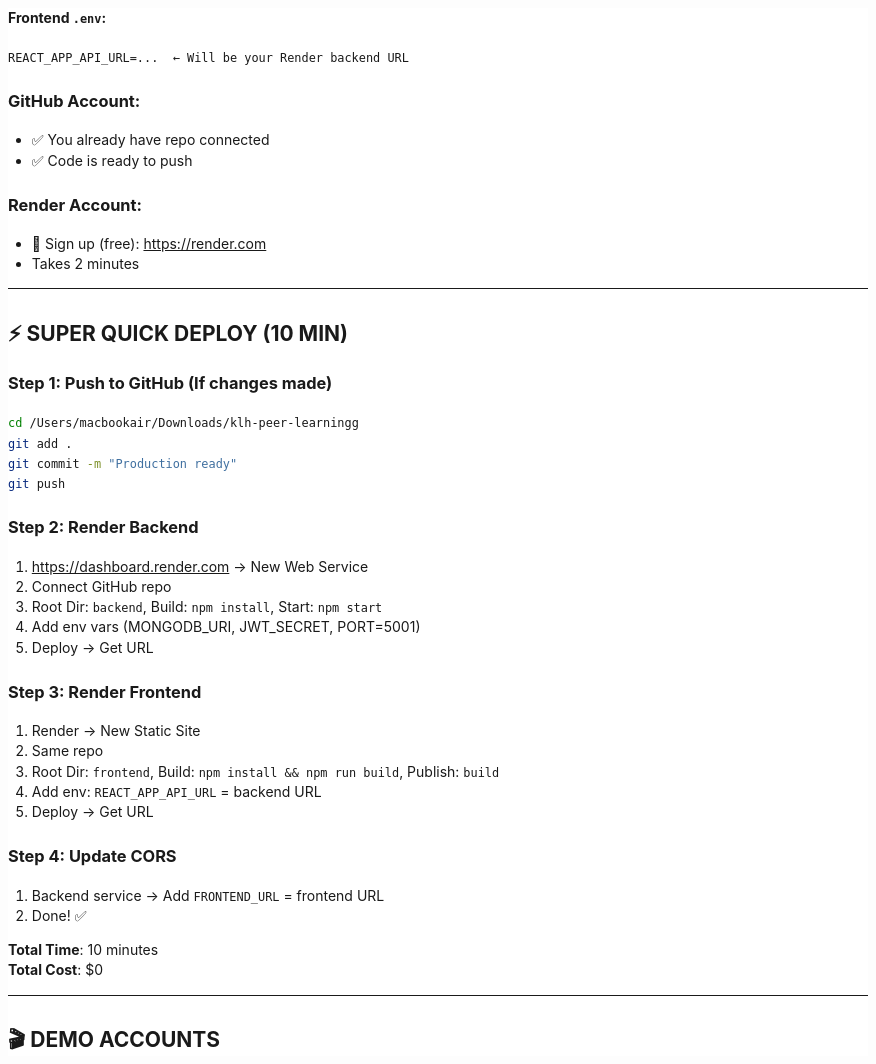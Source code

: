 #### Frontend `.env`:
```
REACT_APP_API_URL=...  ← Will be your Render backend URL
```

### GitHub Account:
- ✅ You already have repo connected
- ✅ Code is ready to push

### Render Account:
- 📝 Sign up (free): https://render.com
- Takes 2 minutes

---

## ⚡ SUPER QUICK DEPLOY (10 MIN)

### Step 1: Push to GitHub (If changes made)
```bash
cd /Users/macbookair/Downloads/klh-peer-learningg
git add .
git commit -m "Production ready"
git push
```

### Step 2: Render Backend
1. https://dashboard.render.com → New Web Service
2. Connect GitHub repo
3. Root Dir: `backend`, Build: `npm install`, Start: `npm start`
4. Add env vars (MONGODB_URI, JWT_SECRET, PORT=5001)
5. Deploy → Get URL

### Step 3: Render Frontend  
1. Render → New Static Site
2. Same repo
3. Root Dir: `frontend`, Build: `npm install && npm run build`, Publish: `build`
4. Add env: `REACT_APP_API_URL` = backend URL
5. Deploy → Get URL

### Step 4: Update CORS
1. Backend service → Add `FRONTEND_URL` = frontend URL
2. Done! ✅

**Total Time**: 10 minutes  
**Total Cost**: $0

---

## 🎬 DEMO ACCOUNTS
